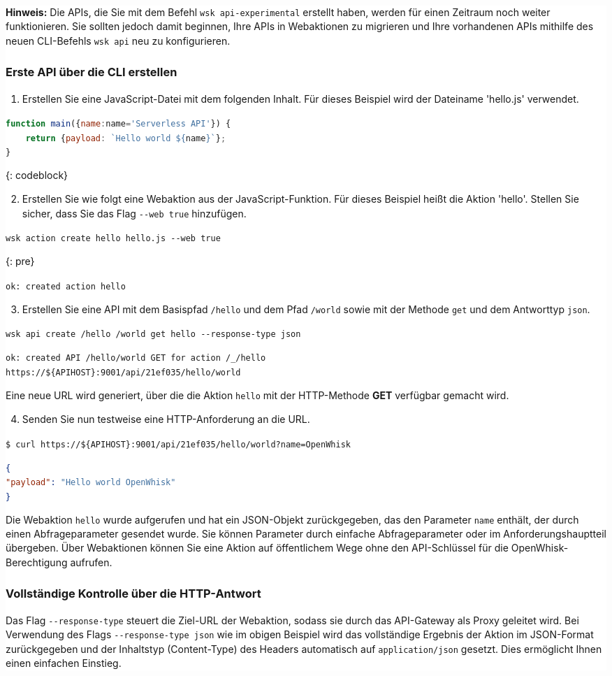 **Hinweis:** Die APIs, die Sie mit dem Befehl `wsk api-experimental` erstellt haben, werden für einen Zeitraum noch weiter funktionieren. Sie sollten jedoch damit beginnen, Ihre APIs in Webaktionen zu migrieren und Ihre vorhandenen APIs mithilfe des neuen CLI-Befehls `wsk api` neu zu konfigurieren. 

### Erste API über die CLI erstellen

1. Erstellen Sie eine JavaScript-Datei mit dem folgenden Inhalt. Für dieses Beispiel wird der Dateiname 'hello.js' verwendet.
  ```javascript
  function main({name:name='Serverless API'}) {
      return {payload: `Hello world ${name}`};
  }
  ```
  {: codeblock}
  
2. Erstellen Sie wie folgt eine Webaktion aus der JavaScript-Funktion. Für dieses Beispiel heißt die Aktion 'hello'. Stellen Sie sicher, dass Sie das Flag `--web true` hinzufügen. 
  
  ```
  wsk action create hello hello.js --web true
  ```
  {: pre}
  ```
  ok: created action hello
  ```
  
3. Erstellen Sie eine API mit dem Basispfad `/hello` und dem Pfad `/world` sowie mit der Methode `get` und dem Antworttyp `json`. 
  
  ```
  wsk api create /hello /world get hello --response-type json
  ```
  ```
  ok: created API /hello/world GET for action /_/hello
  https://${APIHOST}:9001/api/21ef035/hello/world
  ```
  Eine neue URL wird generiert, über die die Aktion `hello` mit der HTTP-Methode **GET** verfügbar gemacht wird.
  
4. Senden Sie nun testweise eine HTTP-Anforderung an die URL. 
  
  ```
  $ curl https://${APIHOST}:9001/api/21ef035/hello/world?name=OpenWhisk
  ```
  ```json
{
  "payload": "Hello world OpenWhisk"
  }
  ```
  Die Webaktion `hello` wurde aufgerufen und hat ein JSON-Objekt zurückgegeben, das den Parameter `name` enthält, der durch einen Abfrageparameter gesendet wurde. Sie können Parameter durch einfache Abfrageparameter oder im Anforderungshauptteil übergeben. Über Webaktionen können Sie eine Aktion auf öffentlichem Wege ohne den API-Schlüssel für die OpenWhisk-Berechtigung aufrufen.
  
### Vollständige Kontrolle über die HTTP-Antwort
  
  Das Flag `--response-type` steuert die Ziel-URL der Webaktion, sodass sie durch das API-Gateway als Proxy geleitet wird. Bei Verwendung des Flags `--response-type json` wie im obigen Beispiel wird das vollständige Ergebnis der Aktion im JSON-Format zurückgegeben und der Inhaltstyp (Content-Type) des Headers automatisch auf `application/json` gesetzt. Dies ermöglicht Ihnen einen einfachen Einstieg.  
  